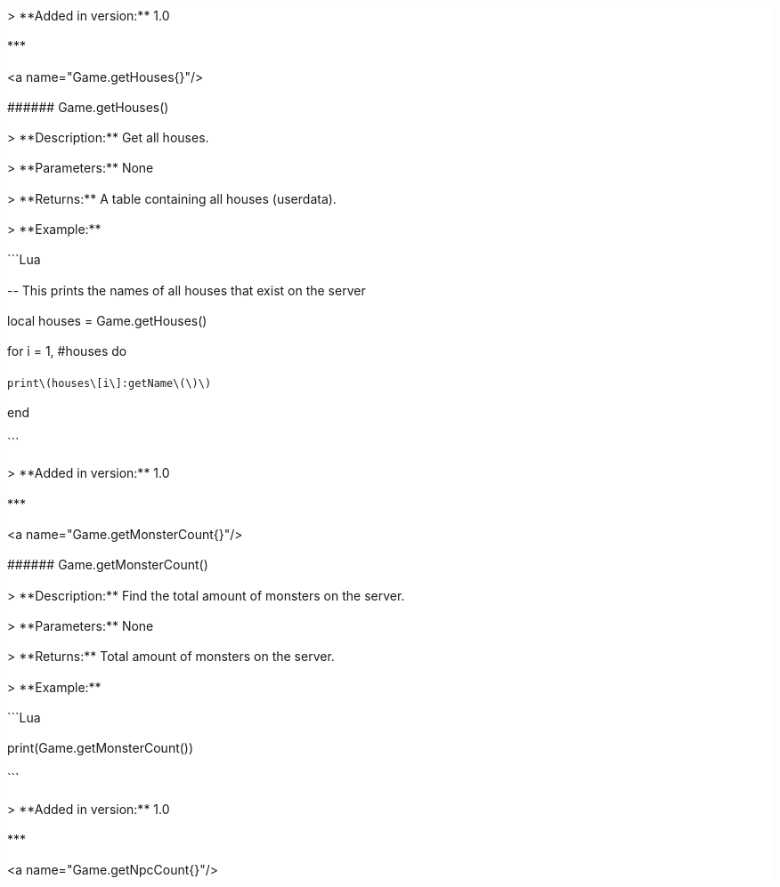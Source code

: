 &gt; \*\*Added in version:\*\* 1.0



\*\*\*



&lt;a name="Game.getHouses{}"/&gt;

\#\#\#\#\#\# Game.getHouses\(\)

&gt; \*\*Description:\*\* Get all houses.  

&gt; \*\*Parameters:\*\* None  

&gt; \*\*Returns:\*\* A table containing all houses \(userdata\).  

&gt; \*\*Example:\*\* 

\`\`\`Lua

-- This prints the names of all houses that exist on the server

local houses = Game.getHouses\(\)

for i = 1, \#houses do

	print\(houses\[i\]:getName\(\)\)

end

\`\`\`

&gt; \*\*Added in version:\*\* 1.0



\*\*\*



&lt;a name="Game.getMonsterCount{}"/&gt;

\#\#\#\#\#\# Game.getMonsterCount\(\)

&gt; \*\*Description:\*\* Find the total amount of monsters on the server.  

&gt; \*\*Parameters:\*\* None  

&gt; \*\*Returns:\*\* Total amount of monsters on the server.  

&gt; \*\*Example:\*\* 

\`\`\`Lua

print\(Game.getMonsterCount\(\)\)

\`\`\`

&gt; \*\*Added in version:\*\* 1.0



\*\*\*



&lt;a name="Game.getNpcCount{}"/&gt;

